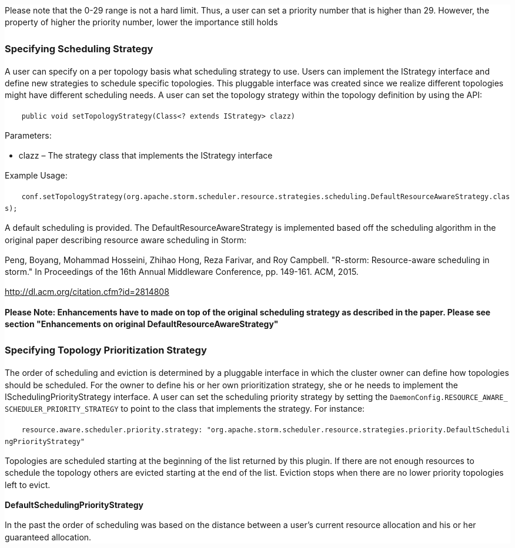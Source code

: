 Please note that the 0-29 range is not a hard limit.  Thus, a user can set a priority number that is higher than 29. However, the property of higher the priority number, lower the importance still holds

<div id='Specifying-Scheduling-Strategy'/>

### Specifying Scheduling Strategy

A user can specify on a per topology basis what scheduling strategy to use.  Users can implement the IStrategy interface and define new strategies to schedule specific topologies.  This pluggable interface was created since we realize different topologies might have different scheduling needs.  A user can set the topology strategy within the topology definition by using the API:
```
    public void setTopologyStrategy(Class<? extends IStrategy> clazz)
```
Parameters:
* clazz – The strategy class that implements the IStrategy interface

Example Usage:
```
    conf.setTopologyStrategy(org.apache.storm.scheduler.resource.strategies.scheduling.DefaultResourceAwareStrategy.class);
```
A default scheduling is provided.  The DefaultResourceAwareStrategy is implemented based off the scheduling algorithm in the original paper describing resource aware scheduling in Storm:

Peng, Boyang, Mohammad Hosseini, Zhihao Hong, Reza Farivar, and Roy Campbell. "R-storm: Resource-aware scheduling in storm." In Proceedings of the 16th Annual Middleware Conference, pp. 149-161. ACM, 2015.

http://dl.acm.org/citation.cfm?id=2814808

**Please Note: Enhancements have to made on top of the original scheduling strategy as described in the paper.  Please see section "Enhancements on original DefaultResourceAwareStrategy"**

<div id='Specifying-Topology-Prioritization-Strategy'/>

### Specifying Topology Prioritization Strategy

The order of scheduling and eviction is determined by a pluggable interface in which the cluster owner can define how topologies should be scheduled.  For the owner to define his or her own prioritization strategy, she or he needs to implement the ISchedulingPriorityStrategy interface.  A user can set the scheduling priority strategy by setting the `DaemonConfig.RESOURCE_AWARE_SCHEDULER_PRIORITY_STRATEGY` to point to the class that implements the strategy. For instance:
```
    resource.aware.scheduler.priority.strategy: "org.apache.storm.scheduler.resource.strategies.priority.DefaultSchedulingPriorityStrategy"
```

Topologies are scheduled starting at the beginning of the list returned by this plugin.  If there are not enough resources to schedule the topology others are evicted starting at the end of the list.  Eviction stops when there are no lower priority topologies left to evict.

**DefaultSchedulingPriorityStrategy**

In the past the order of scheduling was based on the distance between a user’s current resource allocation and his or her guaranteed allocation.
